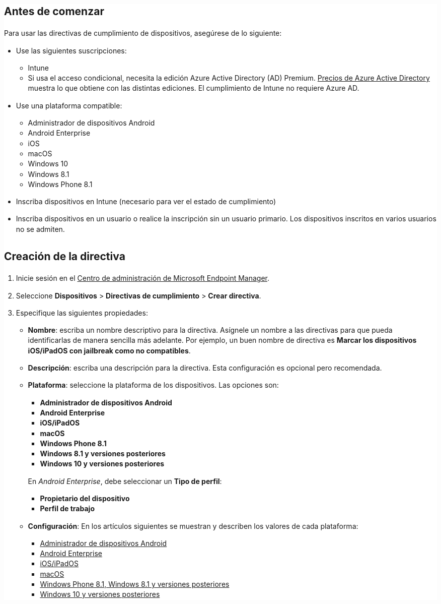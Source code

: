 ## <a name="before-you-begin"></a>Antes de comenzar

Para usar las directivas de cumplimiento de dispositivos, asegúrese de lo siguiente:

- Use las siguientes suscripciones:

  - Intune
  - Si usa el acceso condicional, necesita la edición Azure Active Directory (AD) Premium. [Precios de Azure Active Directory](https://azure.microsoft.com/pricing/details/active-directory/) muestra lo que obtiene con las distintas ediciones. El cumplimiento de Intune no requiere Azure AD.

- Use una plataforma compatible:

  - Administrador de dispositivos Android
  - Android Enterprise
  - iOS
  - macOS
  - Windows 10
  - Windows 8.1
  - Windows Phone 8.1

- Inscriba dispositivos en Intune (necesario para ver el estado de cumplimiento)

- Inscriba dispositivos en un usuario o realice la inscripción sin un usuario primario. Los dispositivos inscritos en varios usuarios no se admiten.

## <a name="create-the-policy"></a>Creación de la directiva

1. Inicie sesión en el [Centro de administración de Microsoft Endpoint Manager](https://go.microsoft.com/fwlink/?linkid=2109431).

2. Seleccione **Dispositivos** > **Directivas de cumplimiento** > **Crear directiva**.

3. Especifique las siguientes propiedades:

   - **Nombre**: escriba un nombre descriptivo para la directiva. Asígnele un nombre a las directivas para que pueda identificarlas de manera sencilla más adelante. Por ejemplo, un buen nombre de directiva es **Marcar los dispositivos iOS/iPadOS con jailbreak como no compatibles**.

   - **Descripción**: escriba una descripción para la directiva. Esta configuración es opcional pero recomendada.

   - **Plataforma**: seleccione la plataforma de los dispositivos. Las opciones son:
     - **Administrador de dispositivos Android**
     - **Android Enterprise**
     - **iOS/iPadOS**
     - **macOS**
     - **Windows Phone 8.1**
     - **Windows 8.1 y versiones posteriores**
     - **Windows 10 y versiones posteriores**

     En *Android Enterprise*, debe seleccionar un **Tipo de perfil**:
     - **Propietario del dispositivo**
     - **Perfil de trabajo**

   - **Configuración**: En los artículos siguientes se muestran y describen los valores de cada plataforma:
     - [Administrador de dispositivos Android](compliance-policy-create-android.md)
     - [Android Enterprise](compliance-policy-create-android-for-work.md)
     - [iOS/iPadOS](compliance-policy-create-ios.md)
     - [macOS](compliance-policy-create-mac-os.md)
     - [Windows Phone 8.1, Windows 8.1 y versiones posteriores](compliance-policy-create-windows-8-1.md)
     - [Windows 10 y versiones posteriores](compliance-policy-create-windows.md)  
